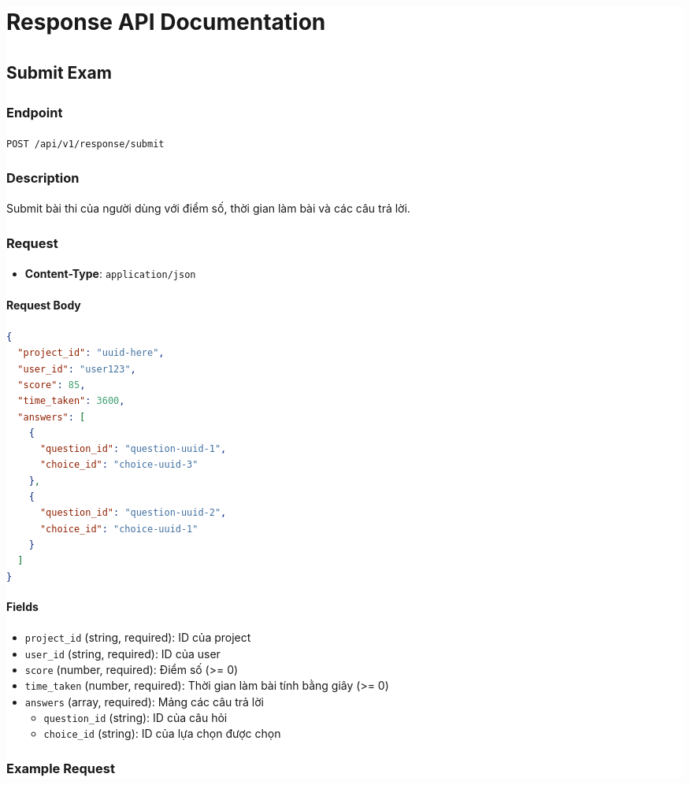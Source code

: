 # Response API Documentation

## Submit Exam

### Endpoint

```
POST /api/v1/response/submit
```

### Description

Submit bài thi của người dùng với điểm số, thời gian làm bài và các câu trả lời.

### Request

- **Content-Type**: `application/json`

#### Request Body

```json
{
  "project_id": "uuid-here",
  "user_id": "user123",
  "score": 85,
  "time_taken": 3600,
  "answers": [
    {
      "question_id": "question-uuid-1",
      "choice_id": "choice-uuid-3"
    },
    {
      "question_id": "question-uuid-2",
      "choice_id": "choice-uuid-1"
    }
  ]
}
```

#### Fields

- `project_id` (string, required): ID của project
- `user_id` (string, required): ID của user
- `score` (number, required): Điểm số (>= 0)
- `time_taken` (number, required): Thời gian làm bài tính bằng giây (>= 0)
- `answers` (array, required): Mảng các câu trả lời
  - `question_id` (string): ID của câu hỏi
  - `choice_id` (string): ID của lựa chọn được chọn

### Example Request
